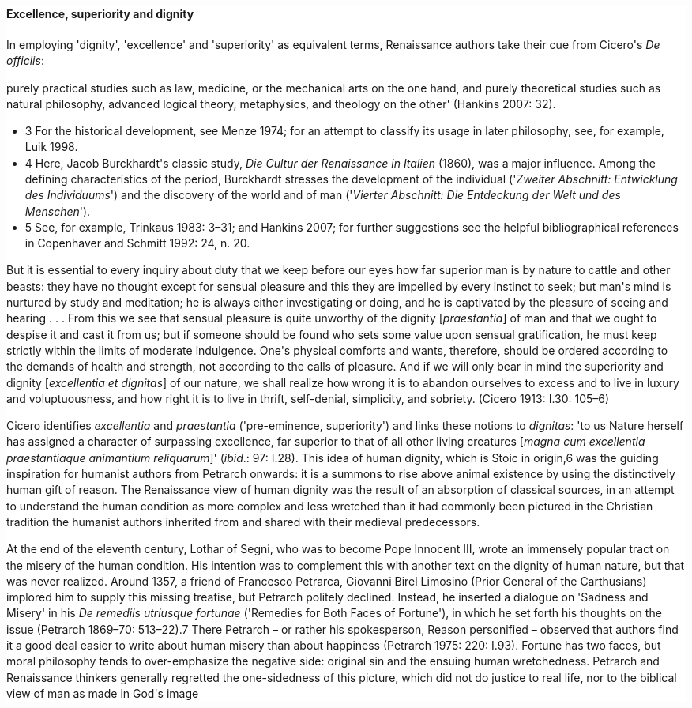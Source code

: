 #### **Excellence, superiority and dignity**

In employing 'dignity', 'excellence' and 'superiority' as equivalent terms, Renaissance authors take their cue from Cicero's *De officiis*:

purely practical studies such as law, medicine, or the mechanical arts on the one hand, and purely theoretical studies such as natural philosophy, advanced logical theory, metaphysics, and theology on the other' (Hankins 2007: 32).

- 3 For the historical development, see Menze 1974; for an attempt to classify its usage in later philosophy, see, for example, Luik 1998.
- 4 Here, Jacob Burckhardt's classic study, *Die Cultur der Renaissance in Italien* (1860), was a major influence. Among the defining characteristics of the period, Burckhardt stresses the development of the individual ('*Zweiter Abschnitt: Entwicklung des Individuums*') and the discovery of the world and of man ('*Vierter Abschnitt: Die Entdeckung der Welt und des Menschen*').
- 5 See, for example, Trinkaus 1983: 3–31; and Hankins 2007; for further suggestions see the helpful bibliographical references in Copenhaver and Schmitt 1992: 24, n. 20.

But it is essential to every inquiry about duty that we keep before our eyes how far superior man is by nature to cattle and other beasts: they have no thought except for sensual pleasure and this they are impelled by every instinct to seek; but man's mind is nurtured by study and meditation; he is always either investigating or doing, and he is captivated by the pleasure of seeing and hearing . . . From this we see that sensual pleasure is quite unworthy of the dignity [*praestantia*] of man and that we ought to despise it and cast it from us; but if someone should be found who sets some value upon sensual gratification, he must keep strictly within the limits of moderate indulgence. One's physical comforts and wants, therefore, should be ordered according to the demands of health and strength, not according to the calls of pleasure. And if we will only bear in mind the superiority and dignity [*excellentia et dignitas*] of our nature, we shall realize how wrong it is to abandon ourselves to excess and to live in luxury and voluptuousness, and how right it is to live in thrift, self-denial, simplicity, and sobriety. (Cicero 1913: I.30: 105–6)

Cicero identifies *excellentia* and *praestantia* ('pre-eminence, superiority') and links these notions to *dignitas*: 'to us Nature herself has assigned a character of surpassing excellence, far superior to that of all other living creatures [*magna cum excellentia praestantiaque animantium reliquarum*]' (*ibid*.: 97: I.28). This idea of human dignity, which is Stoic in origin,6 was the guiding inspiration for humanist authors from Petrarch onwards: it is a summons to rise above animal existence by using the distinctively human gift of reason. The Renaissance view of human dignity was the result of an absorption of classical sources, in an attempt to understand the human condition as more complex and less wretched than it had commonly been pictured in the Christian tradition the humanist authors inherited from and shared with their medieval predecessors.

At the end of the eleventh century, Lothar of Segni, who was to become Pope Innocent III, wrote an immensely popular tract on the misery of the human condition. His intention was to complement this with another text on the dignity of human nature, but that was never realized. Around 1357, a friend of Francesco Petrarca, Giovanni Birel Limosino (Prior General of the Carthusians) implored him to supply this missing treatise, but Petrarch politely declined. Instead, he inserted a dialogue on 'Sadness and Misery' in his *De remediis utriusque fortunae* ('Remedies for Both Faces of Fortune'), in which he set forth his thoughts on the issue (Petrarch 1869–70: 513–22).7 There Petrarch – or rather his spokesperson, Reason personified – observed that authors find it a good deal easier to write about human misery than about happiness (Petrarch 1975: 220: I.93). Fortune has two faces, but moral philosophy tends to over-emphasize the negative side: original sin and the ensuing human wretchedness. Petrarch and Renaissance thinkers generally regretted the one-sidedness of this picture, which did not do justice to real life, nor to the biblical view of man as made in God's image
